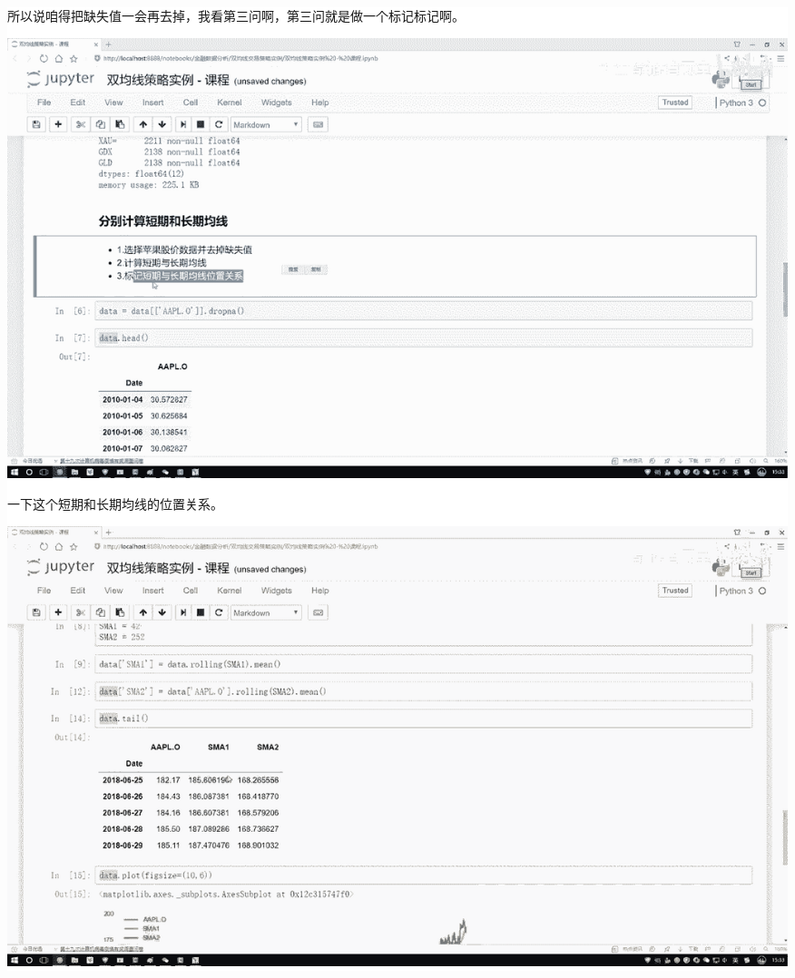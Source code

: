 所以说咱得把缺失值一会再去掉，我看第三问啊，第三问就是做一个标记标记啊。

![](img/9ef34d7ca499c44a7ae590e4640d8471_72.png)

一下这个短期和长期均线的位置关系。

![](img/9ef34d7ca499c44a7ae590e4640d8471_74.png)
